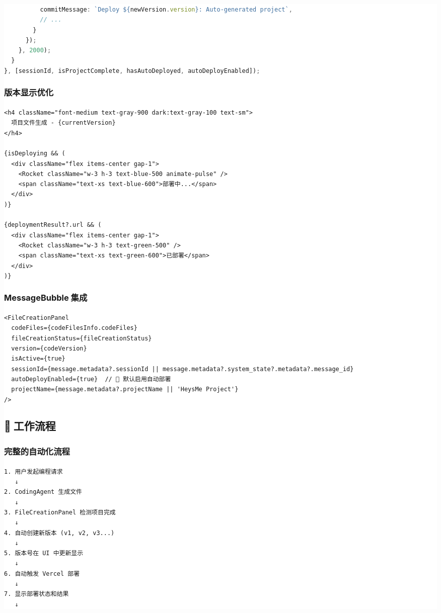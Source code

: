 ```typescript
          commitMessage: `Deploy ${newVersion.version}: Auto-generated project`,
          // ...
        }
      });
    }, 2000);
  }
}, [sessionId, isProjectComplete, hasAutoDeployed, autoDeployEnabled]);
```

### **版本显示优化**

```tsx
<h4 className="font-medium text-gray-900 dark:text-gray-100 text-sm">
  项目文件生成 - {currentVersion}
</h4>

{isDeploying && (
  <div className="flex items-center gap-1">
    <Rocket className="w-3 h-3 text-blue-500 animate-pulse" />
    <span className="text-xs text-blue-600">部署中...</span>
  </div>
)}

{deploymentResult?.url && (
  <div className="flex items-center gap-1">
    <Rocket className="w-3 h-3 text-green-500" />
    <span className="text-xs text-green-600">已部署</span>
  </div>
)}
```

### **MessageBubble 集成**

```tsx
<FileCreationPanel 
  codeFiles={codeFilesInfo.codeFiles}
  fileCreationStatus={fileCreationStatus}
  version={codeVersion}
  isActive={true}
  sessionId={message.metadata?.sessionId || message.metadata?.system_state?.metadata?.message_id}
  autoDeployEnabled={true}  // 🔧 默认启用自动部署
  projectName={message.metadata?.projectName || 'HeysMe Project'}
/>
```

## 🔄 **工作流程**

### **完整的自动化流程**

```
1. 用户发起编程请求
   ↓
2. CodingAgent 生成文件
   ↓
3. FileCreationPanel 检测项目完成
   ↓
4. 自动创建新版本 (v1, v2, v3...)
   ↓
5. 版本号在 UI 中更新显示
   ↓
6. 自动触发 Vercel 部署
   ↓
7. 显示部署状态和结果
   ↓
```
